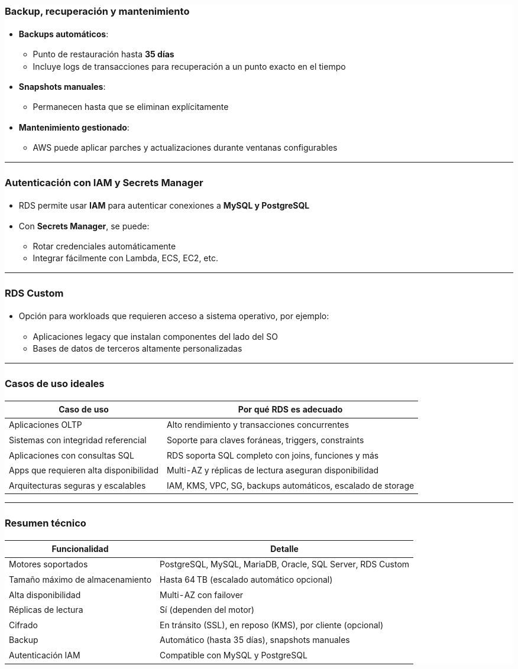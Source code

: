 
### Backup, recuperación y mantenimiento

- **Backups automáticos**:

  - Punto de restauración hasta **35 días**
  - Incluye logs de transacciones para recuperación a un punto exacto en el tiempo

- **Snapshots manuales**:

  - Permanecen hasta que se eliminan explícitamente

- **Mantenimiento gestionado**:

  - AWS puede aplicar parches y actualizaciones durante ventanas configurables

---

### Autenticación con IAM y Secrets Manager

- RDS permite usar **IAM** para autenticar conexiones a **MySQL y PostgreSQL**
- Con **Secrets Manager**, se puede:

  - Rotar credenciales automáticamente
  - Integrar fácilmente con Lambda, ECS, EC2, etc.

---

### RDS Custom

- Opción para workloads que requieren acceso a sistema operativo, por ejemplo:

  - Aplicaciones legacy que instalan componentes del lado del SO
  - Bases de datos de terceros altamente personalizadas

---

### Casos de uso ideales

| Caso de uso                            | Por qué RDS es adecuado                                     |
| -------------------------------------- | ----------------------------------------------------------- |
| Aplicaciones OLTP                      | Alto rendimiento y transacciones concurrentes               |
| Sistemas con integridad referencial    | Soporte para claves foráneas, triggers, constraints         |
| Aplicaciones con consultas SQL         | RDS soporta SQL completo con joins, funciones y más         |
| Apps que requieren alta disponibilidad | Multi-AZ y réplicas de lectura aseguran disponibilidad      |
| Arquitecturas seguras y escalables     | IAM, KMS, VPC, SG, backups automáticos, escalado de storage |

---

### Resumen técnico

| Funcionalidad                   | Detalle                                                    |
| ------------------------------- | ---------------------------------------------------------- |
| Motores soportados              | PostgreSQL, MySQL, MariaDB, Oracle, SQL Server, RDS Custom |
| Tamaño máximo de almacenamiento | Hasta 64 TB (escalado automático opcional)                 |
| Alta disponibilidad             | Multi-AZ con failover                                      |
| Réplicas de lectura             | Sí (dependen del motor)                                    |
| Cifrado                         | En tránsito (SSL), en reposo (KMS), por cliente (opcional) |
| Backup                          | Automático (hasta 35 días), snapshots manuales             |
| Autenticación IAM               | Compatible con MySQL y PostgreSQL                          |